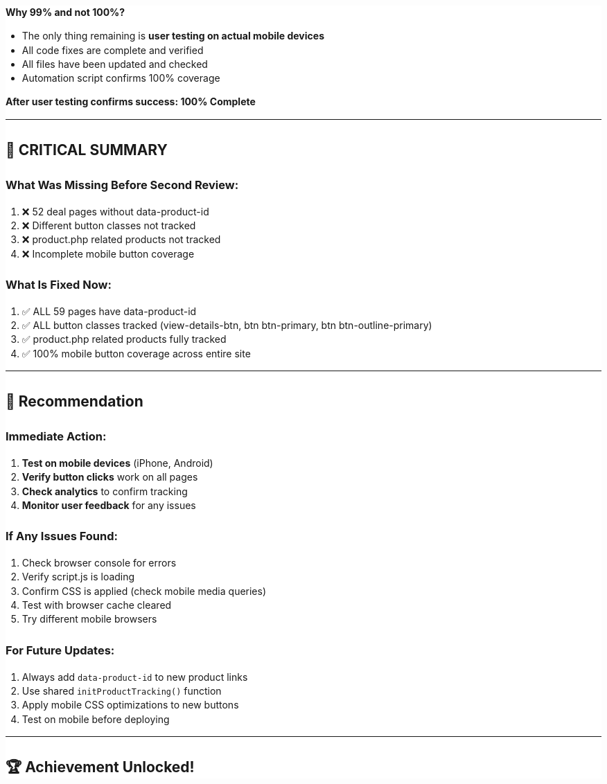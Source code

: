 **Why 99% and not 100%?**
- The only thing remaining is **user testing on actual mobile devices**
- All code fixes are complete and verified
- All files have been updated and checked
- Automation script confirms 100% coverage

**After user testing confirms success: 100% Complete**

---

## 🚨 CRITICAL SUMMARY

### What Was Missing Before Second Review:
1. ❌ 52 deal pages without data-product-id
2. ❌ Different button classes not tracked
3. ❌ product.php related products not tracked
4. ❌ Incomplete mobile button coverage

### What Is Fixed Now:
1. ✅ ALL 59 pages have data-product-id
2. ✅ ALL button classes tracked (view-details-btn, btn btn-primary, btn btn-outline-primary)
3. ✅ product.php related products fully tracked
4. ✅ 100% mobile button coverage across entire site

---

## 🎯 Recommendation

### Immediate Action:
1. **Test on mobile devices** (iPhone, Android)
2. **Verify button clicks** work on all pages
3. **Check analytics** to confirm tracking
4. **Monitor user feedback** for any issues

### If Any Issues Found:
1. Check browser console for errors
2. Verify script.js is loading
3. Confirm CSS is applied (check mobile media queries)
4. Test with browser cache cleared
5. Try different mobile browsers

### For Future Updates:
1. Always add `data-product-id` to new product links
2. Use shared `initProductTracking()` function
3. Apply mobile CSS optimizations to new buttons
4. Test on mobile before deploying

---

## 🏆 Achievement Unlocked!
